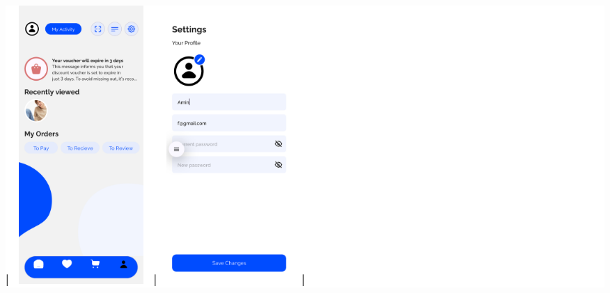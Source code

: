 | <img src="screenshotrs/Screenshot_20250611-141602.png" width="200" height="400" /> | <img src="screenshotrs/Screenshot_20250611-141708.png" width="200" height="400" /> |